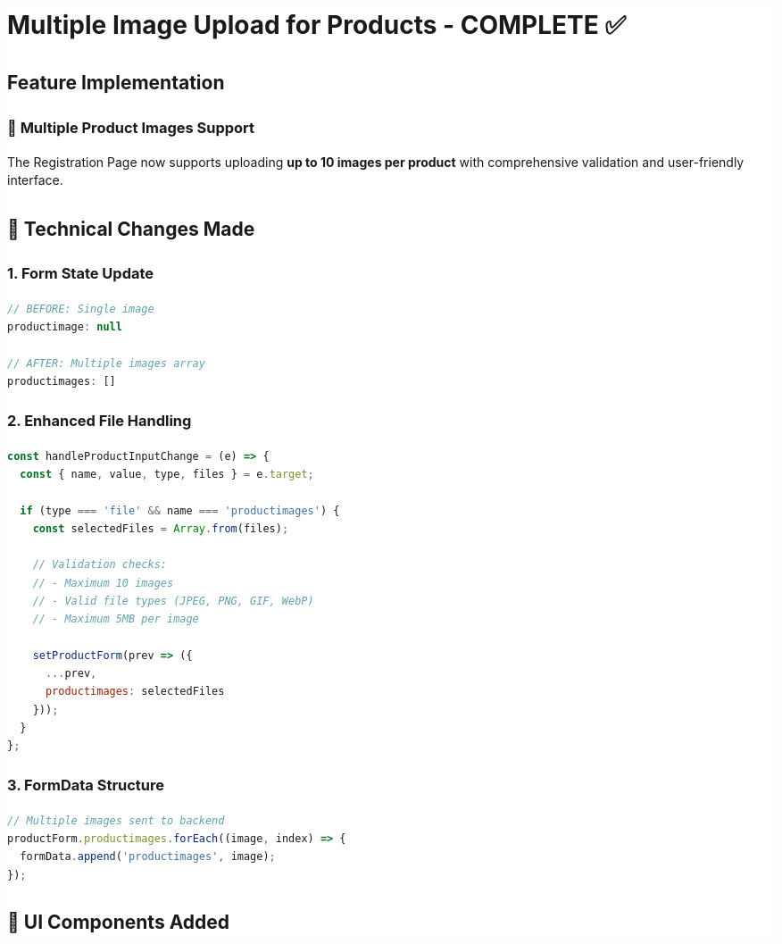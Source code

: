 # Multiple Image Upload for Products - COMPLETE ✅

## Feature Implementation

### 📸 **Multiple Product Images Support**
The Registration Page now supports uploading **up to 10 images per product** with comprehensive validation and user-friendly interface.

## 🔧 **Technical Changes Made**

### 1. **Form State Update**
```javascript
// BEFORE: Single image
productimage: null

// AFTER: Multiple images array
productimages: []
```

### 2. **Enhanced File Handling**
```javascript
const handleProductInputChange = (e) => {
  const { name, value, type, files } = e.target;
  
  if (type === 'file' && name === 'productimages') {
    const selectedFiles = Array.from(files);
    
    // Validation checks:
    // - Maximum 10 images
    // - Valid file types (JPEG, PNG, GIF, WebP)
    // - Maximum 5MB per image
    
    setProductForm(prev => ({
      ...prev,
      productimages: selectedFiles
    }));
  }
};
```

### 3. **FormData Structure**
```javascript
// Multiple images sent to backend
productForm.productimages.forEach((image, index) => {
  formData.append('productimages', image);
});
```

## 🎨 **UI Components Added**
